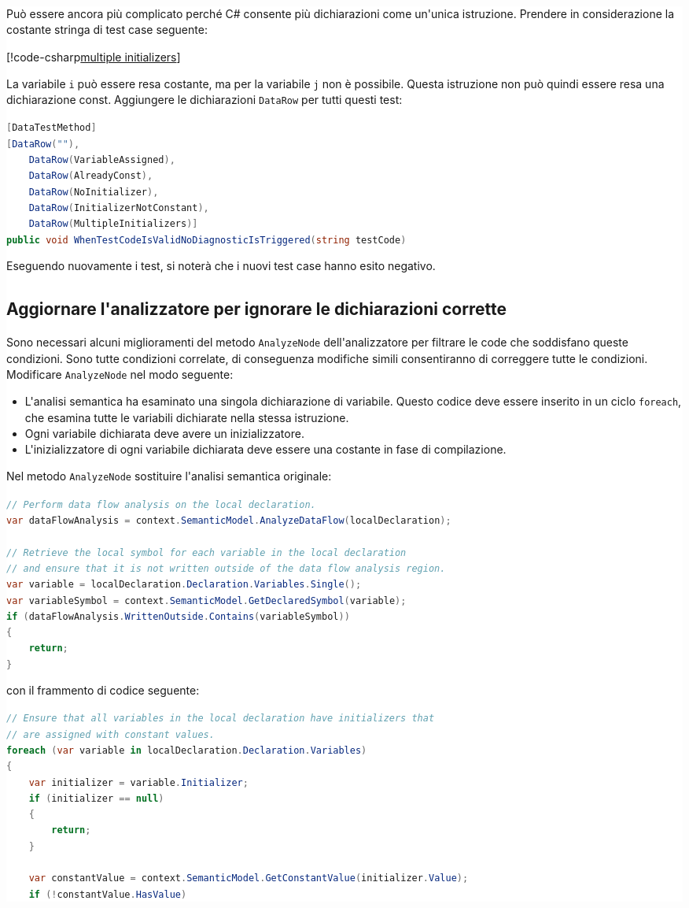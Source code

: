 Può essere ancora più complicato perché C# consente più dichiarazioni come un'unica istruzione. Prendere in considerazione la costante stringa di test case seguente:

[!code-csharp[multiple initializers](~/samples/csharp/roslyn-sdk/Tutorials/MakeConst/MakeConst.Test/MakeConstUnitTests.cs#MultipleInitializers "A declaration can be made constant only if all variables in that statement can be made constant")]

La variabile `i` può essere resa costante, ma per la variabile `j` non è possibile. Questa istruzione non può quindi essere resa una dichiarazione const. Aggiungere le dichiarazioni `DataRow` per tutti questi test:

```csharp
[DataTestMethod]
[DataRow(""),
    DataRow(VariableAssigned),
    DataRow(AlreadyConst),
    DataRow(NoInitializer),
    DataRow(InitializerNotConstant),
    DataRow(MultipleInitializers)]
public void WhenTestCodeIsValidNoDiagnosticIsTriggered(string testCode)
```

Eseguendo nuovamente i test, si noterà che i nuovi test case hanno esito negativo.

## <a name="update-your-analyzer-to-ignore-correct-declarations"></a>Aggiornare l'analizzatore per ignorare le dichiarazioni corrette

Sono necessari alcuni miglioramenti del metodo `AnalyzeNode` dell'analizzatore per filtrare le code che soddisfano queste condizioni. Sono tutte condizioni correlate, di conseguenza modifiche simili consentiranno di correggere tutte le condizioni. Modificare `AnalyzeNode` nel modo seguente:

* L'analisi semantica ha esaminato una singola dichiarazione di variabile. Questo codice deve essere inserito in un ciclo `foreach`, che esamina tutte le variabili dichiarate nella stessa istruzione.
* Ogni variabile dichiarata deve avere un inizializzatore.
* L'inizializzatore di ogni variabile dichiarata deve essere una costante in fase di compilazione.

Nel metodo `AnalyzeNode` sostituire l'analisi semantica originale:

```csharp
// Perform data flow analysis on the local declaration.
var dataFlowAnalysis = context.SemanticModel.AnalyzeDataFlow(localDeclaration);

// Retrieve the local symbol for each variable in the local declaration
// and ensure that it is not written outside of the data flow analysis region.
var variable = localDeclaration.Declaration.Variables.Single();
var variableSymbol = context.SemanticModel.GetDeclaredSymbol(variable);
if (dataFlowAnalysis.WrittenOutside.Contains(variableSymbol))
{
    return;
}
```

con il frammento di codice seguente:

```csharp
// Ensure that all variables in the local declaration have initializers that
// are assigned with constant values.
foreach (var variable in localDeclaration.Declaration.Variables)
{
    var initializer = variable.Initializer;
    if (initializer == null)
    {
        return;
    }

    var constantValue = context.SemanticModel.GetConstantValue(initializer.Value);
    if (!constantValue.HasValue)
```